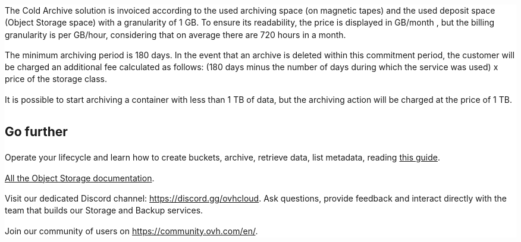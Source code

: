 

The Cold Archive solution is invoiced according to the used archiving space (on magnetic tapes) and the used deposit space (Object Storage space) with a granularity of 1 GB. To ensure its readability, the price is displayed in GB/month , but the billing granularity is per GB/hour, considering that on average there are 720 hours in a month.

The minimum archiving period is 180 days. In the event that an archive is deleted within this commitment period, the customer will be charged an additional fee calculated as follows:
(180 days minus the number of days during which the service was used) x price of the storage class.

It is possible to start archiving a container with less than 1 TB of data, but the archiving action will be charged at the price of 1 TB.

## Go further

Operate your lifecycle and learn how to create buckets, archive, retrieve data, list metadata, reading [this guide](https://docs.ovh.com/pt/storage/object-storage/cold-archive/getting-started/).

[All the Object Storage documentation](https://docs.ovh.com/pt/storage/object-storage/).

Visit our dedicated Discord channel: <https://discord.gg/ovhcloud>. Ask questions, provide feedback and interact directly with the team that builds our Storage and Backup services.

Join our community of users on <https://community.ovh.com/en/>.
